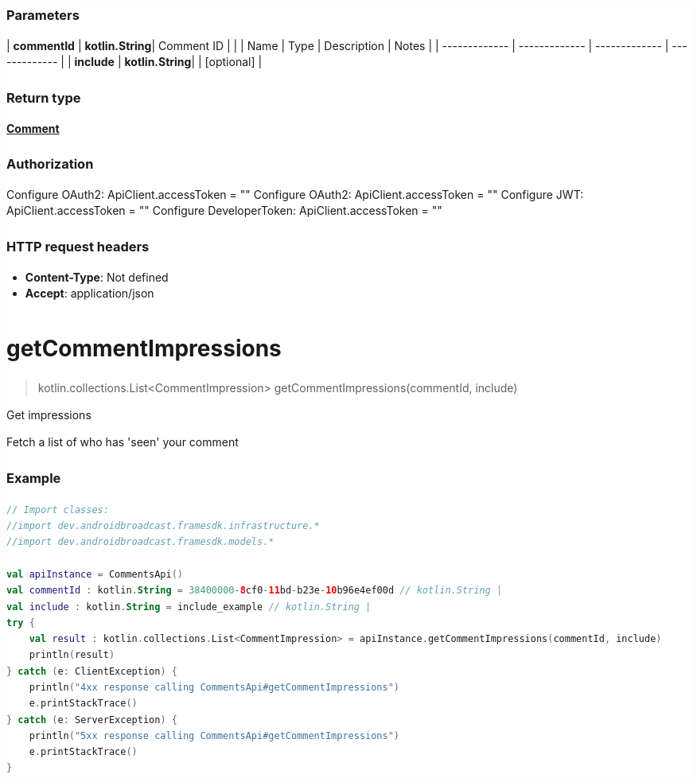 ### Parameters
| **commentId** | **kotlin.String**| Comment ID | |
| Name | Type | Description  | Notes |
| ------------- | ------------- | ------------- | ------------- |
| **include** | **kotlin.String**|  | [optional] |

### Return type

[**Comment**](Comment.md)

### Authorization


Configure OAuth2:
    ApiClient.accessToken = ""
Configure OAuth2:
    ApiClient.accessToken = ""
Configure JWT:
    ApiClient.accessToken = ""
Configure DeveloperToken:
    ApiClient.accessToken = ""

### HTTP request headers

 - **Content-Type**: Not defined
 - **Accept**: application/json

<a id="getCommentImpressions"></a>
# **getCommentImpressions**
> kotlin.collections.List&lt;CommentImpression&gt; getCommentImpressions(commentId, include)

Get impressions

Fetch a list of who has &#39;seen&#39; your comment

### Example
```kotlin
// Import classes:
//import dev.androidbroadcast.framesdk.infrastructure.*
//import dev.androidbroadcast.framesdk.models.*

val apiInstance = CommentsApi()
val commentId : kotlin.String = 38400000-8cf0-11bd-b23e-10b96e4ef00d // kotlin.String | 
val include : kotlin.String = include_example // kotlin.String | 
try {
    val result : kotlin.collections.List<CommentImpression> = apiInstance.getCommentImpressions(commentId, include)
    println(result)
} catch (e: ClientException) {
    println("4xx response calling CommentsApi#getCommentImpressions")
    e.printStackTrace()
} catch (e: ServerException) {
    println("5xx response calling CommentsApi#getCommentImpressions")
    e.printStackTrace()
}
```
